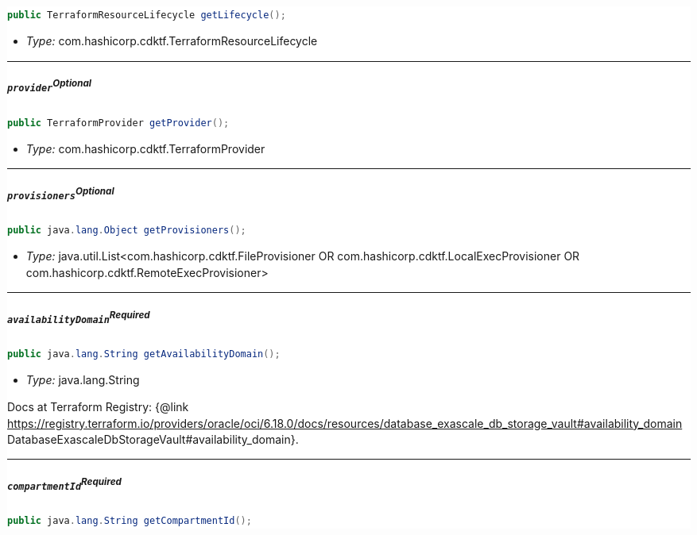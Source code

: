 ```java
public TerraformResourceLifecycle getLifecycle();
```

- *Type:* com.hashicorp.cdktf.TerraformResourceLifecycle

---

##### `provider`<sup>Optional</sup> <a name="provider" id="rhizo-co-terraform-provider-oci.databaseExascaleDbStorageVault.DatabaseExascaleDbStorageVaultConfig.property.provider"></a>

```java
public TerraformProvider getProvider();
```

- *Type:* com.hashicorp.cdktf.TerraformProvider

---

##### `provisioners`<sup>Optional</sup> <a name="provisioners" id="rhizo-co-terraform-provider-oci.databaseExascaleDbStorageVault.DatabaseExascaleDbStorageVaultConfig.property.provisioners"></a>

```java
public java.lang.Object getProvisioners();
```

- *Type:* java.util.List<com.hashicorp.cdktf.FileProvisioner OR com.hashicorp.cdktf.LocalExecProvisioner OR com.hashicorp.cdktf.RemoteExecProvisioner>

---

##### `availabilityDomain`<sup>Required</sup> <a name="availabilityDomain" id="rhizo-co-terraform-provider-oci.databaseExascaleDbStorageVault.DatabaseExascaleDbStorageVaultConfig.property.availabilityDomain"></a>

```java
public java.lang.String getAvailabilityDomain();
```

- *Type:* java.lang.String

Docs at Terraform Registry: {@link https://registry.terraform.io/providers/oracle/oci/6.18.0/docs/resources/database_exascale_db_storage_vault#availability_domain DatabaseExascaleDbStorageVault#availability_domain}.

---

##### `compartmentId`<sup>Required</sup> <a name="compartmentId" id="rhizo-co-terraform-provider-oci.databaseExascaleDbStorageVault.DatabaseExascaleDbStorageVaultConfig.property.compartmentId"></a>

```java
public java.lang.String getCompartmentId();
```
